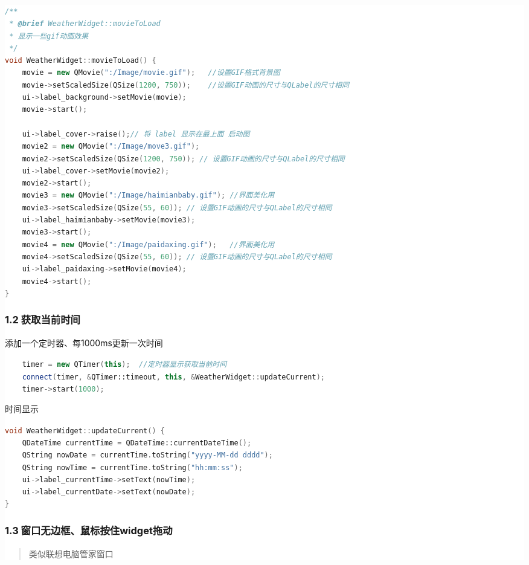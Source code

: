 ```c++
/**
 * @brief WeatherWidget::movieToLoad
 * 显示一些gif动画效果
 */
void WeatherWidget::movieToLoad() {
    movie = new QMovie(":/Image/movie.gif");   //设置GIF格式背景图
    movie->setScaledSize(QSize(1200, 750));    //设置GIF动画的尺寸与QLabel的尺寸相同
    ui->label_background->setMovie(movie);
    movie->start();
    
    ui->label_cover->raise();// 将 label 显示在最上面 启动图
    movie2 = new QMovie(":/Image/move3.gif");
    movie2->setScaledSize(QSize(1200, 750)); // 设置GIF动画的尺寸与QLabel的尺寸相同
    ui->label_cover->setMovie(movie2);
    movie2->start();
    movie3 = new QMovie(":/Image/haimianbaby.gif"); //界面美化用
    movie3->setScaledSize(QSize(55, 60)); // 设置GIF动画的尺寸与QLabel的尺寸相同
    ui->label_haimianbaby->setMovie(movie3);
    movie3->start();
    movie4 = new QMovie(":/Image/paidaxing.gif");	//界面美化用
    movie4->setScaledSize(QSize(55, 60)); // 设置GIF动画的尺寸与QLabel的尺寸相同
    ui->label_paidaxing->setMovie(movie4);
    movie4->start();
}
```



### 1.2 获取当前时间

添加一个定时器、每1000ms更新一次时间

```c++
    timer = new QTimer(this);  //定时器显示获取当前时间
    connect(timer, &QTimer::timeout, this, &WeatherWidget::updateCurrent);
    timer->start(1000);
```

时间显示

```c++
void WeatherWidget::updateCurrent() {
    QDateTime currentTime = QDateTime::currentDateTime();
    QString nowDate = currentTime.toString("yyyy-MM-dd dddd");
    QString nowTime = currentTime.toString("hh:mm:ss");
    ui->label_currentTime->setText(nowTime);
    ui->label_currentDate->setText(nowDate);
}
```

### 1.3 窗口无边框、鼠标按住widget拖动

> 类似联想电脑管家窗口
